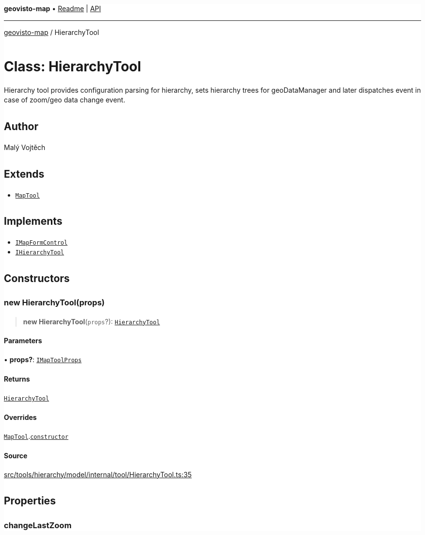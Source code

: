 **geovisto-map** • [Readme](../README.md) \| [API](../globals.md)

***

[geovisto-map](../README.md) / HierarchyTool

# Class: HierarchyTool

Hierarchy tool provides configuration parsing for hierarchy, sets hierarchy trees for geoDataManager and
later dispatches event in case of zoom/geo data change event.

## Author

Malý Vojtěch

## Extends

- [`MapTool`](MapTool.md)

## Implements

- [`IMapFormControl`](../interfaces/IMapFormControl.md)
- [`IHierarchyTool`](../interfaces/IHierarchyTool.md)

## Constructors

### new HierarchyTool(props)

> **new HierarchyTool**(`props`?): [`HierarchyTool`](HierarchyTool.md)

#### Parameters

• **props?**: [`IMapToolProps`](../type-aliases/IMapToolProps.md)

#### Returns

[`HierarchyTool`](HierarchyTool.md)

#### Overrides

[`MapTool`](MapTool.md).[`constructor`](MapTool.md#constructors)

#### Source

[src/tools/hierarchy/model/internal/tool/HierarchyTool.ts:35](https://github.com/geovisto/geovisto-map/blob/e22d774889dbc28cc1ec62933ecf6bab6690f172/src/tools/hierarchy/model/internal/tool/HierarchyTool.ts#L35)

## Properties

### changeLastZoom
